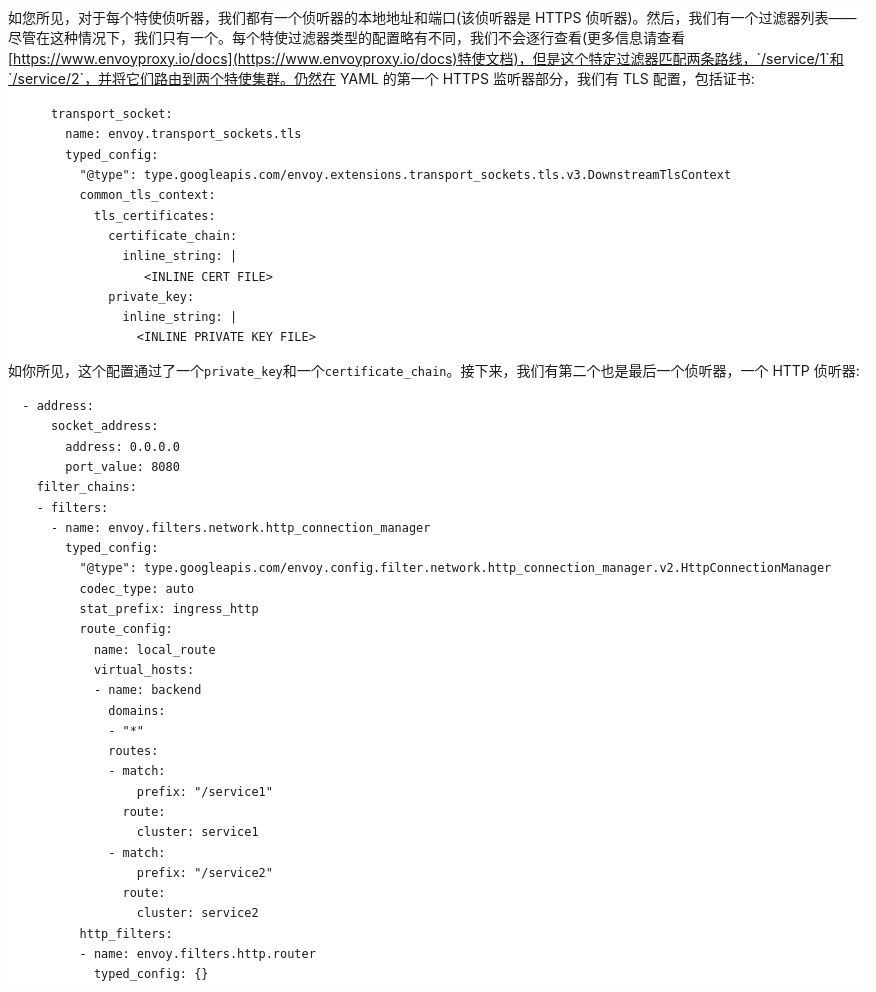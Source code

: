 如您所见，对于每个特使侦听器，我们都有一个侦听器的本地地址和端口(该侦听器是 HTTPS 侦听器)。然后，我们有一个过滤器列表——尽管在这种情况下，我们只有一个。每个特使过滤器类型的配置略有不同，我们不会逐行查看(更多信息请查看[https://www.envoyproxy.io/docs](https://www.envoyproxy.io/docs)特使文档)，但是这个特定过滤器匹配两条路线，`/service/1`和`/service/2`，并将它们路由到两个特使集群。仍然在 YAML 的第一个 HTTPS 监听器部分，我们有 TLS 配置，包括证书:

```
      transport_socket:
        name: envoy.transport_sockets.tls
        typed_config:
          "@type": type.googleapis.com/envoy.extensions.transport_sockets.tls.v3.DownstreamTlsContext
          common_tls_context:
            tls_certificates:
              certificate_chain:
                inline_string: |
                   <INLINE CERT FILE>
              private_key:
                inline_string: |
                  <INLINE PRIVATE KEY FILE>
```

如你所见，这个配置通过了一个`private_key`和一个`certificate_chain`。接下来，我们有第二个也是最后一个侦听器，一个 HTTP 侦听器:

```
  - address:
      socket_address:
        address: 0.0.0.0
        port_value: 8080
    filter_chains:
    - filters:
      - name: envoy.filters.network.http_connection_manager
        typed_config:
          "@type": type.googleapis.com/envoy.config.filter.network.http_connection_manager.v2.HttpConnectionManager
          codec_type: auto
          stat_prefix: ingress_http
          route_config:
            name: local_route
            virtual_hosts:
            - name: backend
              domains:
              - "*"
              routes:
              - match:
                  prefix: "/service1"
                route:
                  cluster: service1
              - match:
                  prefix: "/service2"
                route:
                  cluster: service2
          http_filters:
          - name: envoy.filters.http.router
            typed_config: {}
```
